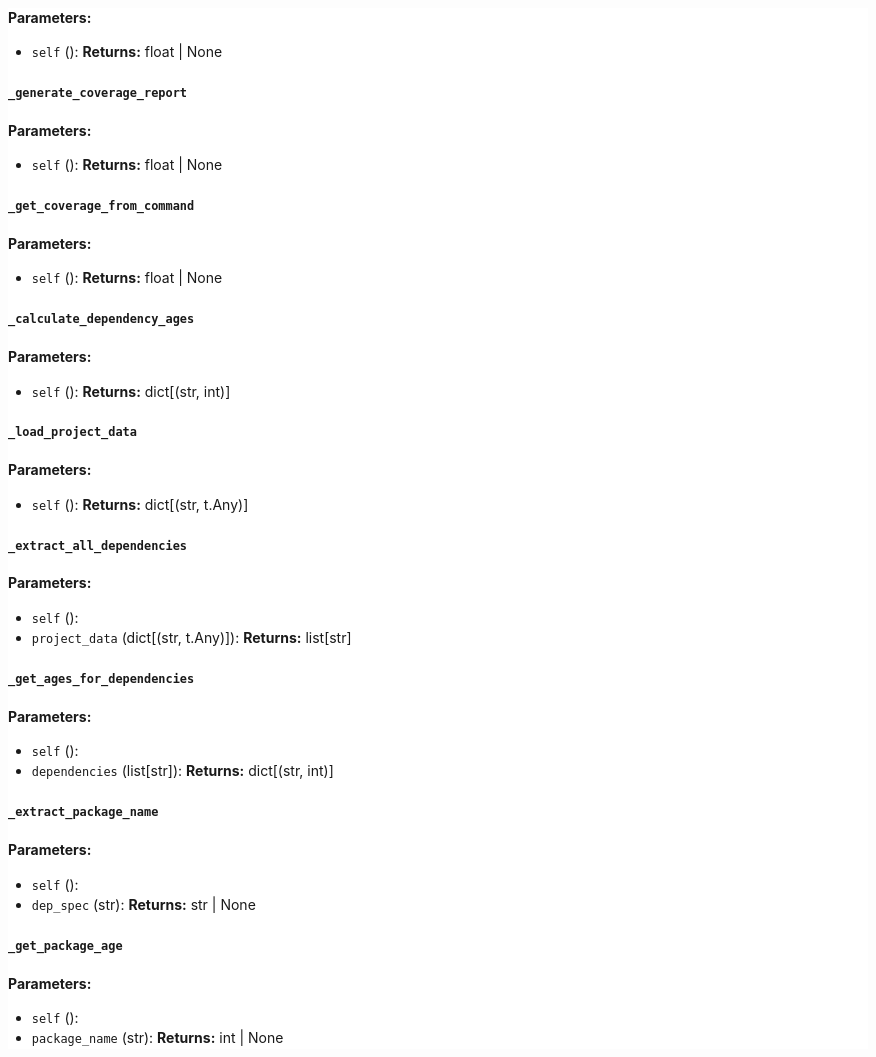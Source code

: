 **Parameters:**
- `self` (): 
**Returns:** float | None

#### `_generate_coverage_report`

**Parameters:**
- `self` (): 
**Returns:** float | None

#### `_get_coverage_from_command`

**Parameters:**
- `self` (): 
**Returns:** float | None

#### `_calculate_dependency_ages`

**Parameters:**
- `self` (): 
**Returns:** dict[(str, int)]

#### `_load_project_data`

**Parameters:**
- `self` (): 
**Returns:** dict[(str, t.Any)]

#### `_extract_all_dependencies`

**Parameters:**
- `self` (): 
- `project_data` (dict[(str, t.Any)]): 
**Returns:** list[str]

#### `_get_ages_for_dependencies`

**Parameters:**
- `self` (): 
- `dependencies` (list[str]): 
**Returns:** dict[(str, int)]

#### `_extract_package_name`

**Parameters:**
- `self` (): 
- `dep_spec` (str): 
**Returns:** str | None

#### `_get_package_age`

**Parameters:**
- `self` (): 
- `package_name` (str): 
**Returns:** int | None
